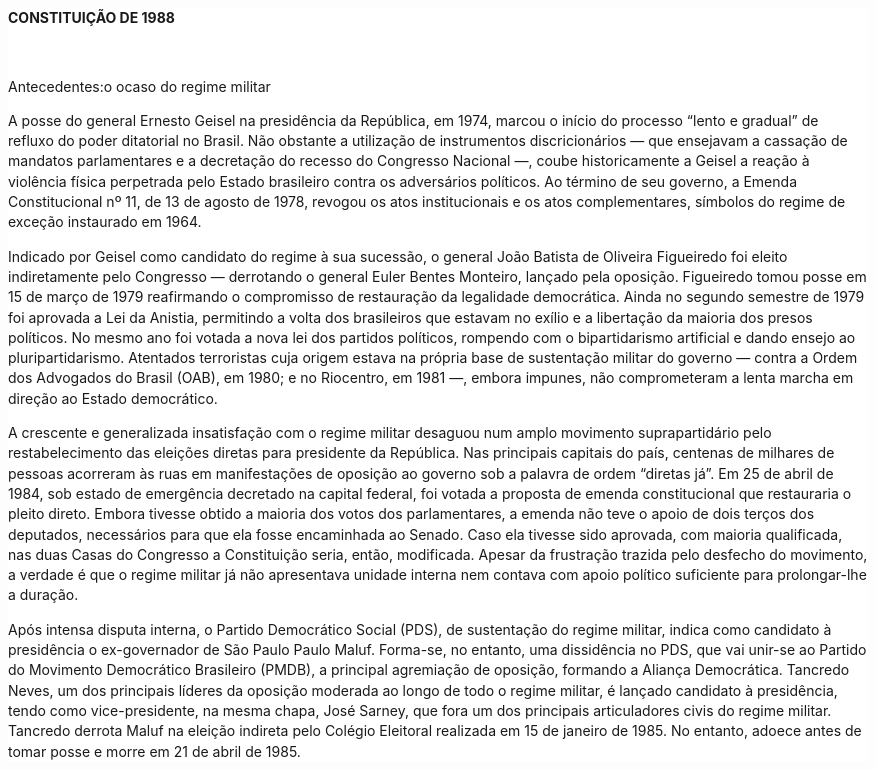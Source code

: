 **CONSTITUIÇÃO DE 1988**

 

Antecedentes:o ocaso do regime militar

A posse do general Ernesto Geisel na presidência da República, em 1974,
marcou o início do processo “lento e gradual” de refluxo do poder
ditatorial no Brasil. Não obstante a utilização de instrumentos
discricionários — que ensejavam a cassação de mandatos parlamentares e a
decretação do recesso do Congresso Nacional —, coube historicamente a
Geisel a reação à violência física perpetrada pelo Estado brasileiro
contra os adversários políticos. Ao término de seu governo, a Emenda
Constitucional nº 11, de 13 de agosto de 1978, revogou os atos
institucionais e os atos complementares, símbolos do regime de exceção
instaurado em 1964.

Indicado por Geisel como candidato do regime à sua sucessão, o general
João Batista de Oliveira Figueiredo foi eleito indiretamente pelo
Congresso — derrotando o general Euler Bentes Monteiro, lançado pela
oposição. Figueiredo tomou posse em 15 de março de 1979 reafirmando o
compromisso de restauração da legalidade democrática. Ainda no segundo
semestre de 1979 foi aprovada a Lei da Anistia, permitindo a volta dos
brasileiros que estavam no exílio e a libertação da maioria dos presos
políticos. No mesmo ano foi votada a nova lei dos partidos políticos,
rompendo com o bipartidarismo artificial e dando ensejo ao
pluripartidarismo. Atentados terroristas cuja origem estava na própria
base de sustentação militar do governo — contra a Ordem dos Advogados do
Brasil (OAB), em 1980; e no Riocentro, em 1981 —, embora impunes, não
comprometeram a lenta marcha em direção ao Estado democrático.

A crescente e generalizada insatisfação com o regime militar desaguou
num amplo movimento suprapartidário pelo restabelecimento das eleições
diretas para presidente da República. Nas principais capitais do país,
centenas de milhares de pessoas acorreram às ruas em manifestações de
oposição ao governo sob a palavra de ordem “diretas já”. Em 25 de abril
de 1984, sob estado de emergência decretado na capital federal, foi
votada a proposta de emenda constitucional que restauraria o pleito
direto. Embora tivesse obtido a maioria dos votos dos parlamentares, a
emenda não teve o apoio de dois terços dos deputados, necessários para
que ela fosse encaminhada ao Senado. Caso ela tivesse sido aprovada, com
maioria qualificada, nas duas Casas do Congresso a Constituição seria,
então, modificada. Apesar da frustração trazida pelo desfecho do
movimento, a verdade é que o regime militar já não apresentava unidade
interna nem contava com apoio político suficiente para prolongar-lhe a
duração.

Após intensa disputa interna, o Partido Democrático Social (PDS), de
sustentação do regime militar, indica como candidato à presidência o
ex-governador de São Paulo Paulo Maluf. Forma-se, no entanto, uma
dissidência no PDS, que vai unir-se ao Partido do Movimento Democrático
Brasileiro (PMDB), a principal agremiação de oposição, formando a
Aliança Democrática. Tancredo Neves, um dos principais líderes da
oposição moderada ao longo de todo o regime militar, é lançado candidato
à presidência, tendo como vice-presidente, na mesma chapa, José Sarney,
que fora um dos principais articuladores civis do regime militar.
Tancredo derrota Maluf na eleição indireta pelo Colégio Eleitoral
realizada em 15 de janeiro de 1985. No entanto, adoece antes de tomar
posse e morre em 21 de abril de 1985.
